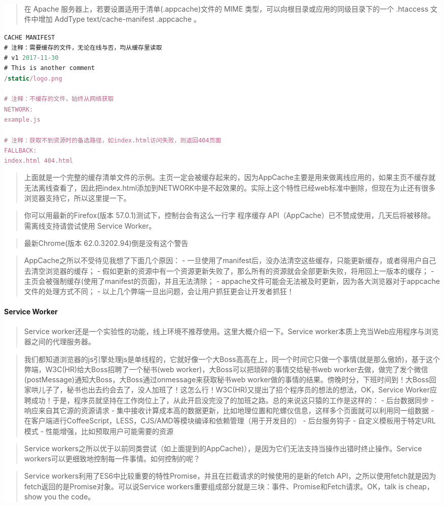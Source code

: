 > 在 Apache 服务器上，若要设置适用于清单(.appcache)文件的 MIME 类型，可以向根目录或应用的同级目录下的一个 .htaccess 文件中增加 AddType text/cache-manifest .appcache 。

```js
CACHE MANIFEST
# 注释：需要缓存的文件，无论在线与否，均从缓存里读取
# v1 2017-11-30
# This is another comment
/static/logo.png

# 注释：不缓存的文件，始终从网络获取
NETWORK:
example.js

# 注释：获取不到资源时的备选路径，如index.html访问失败，则返回404页面
FALLBACK:
index.html 404.html
```
> 上面就是一个完整的缓存清单文件的示例。主页一定会被缓存起来的，因为AppCache主要是用来做离线应用的，如果主页不缓存就无法离线查看了，因此把index.html添加到NETWORK中是不起效果的。实际上这个特性已经web标准中删除，但现在为止还有很多浏览器支持它，所以这里提一下。

> 你可以用最新的Firefox(版本 57.0.1)测试下，控制台会有这么一行字
    程序缓存 API（AppCache）已不赞成使用，几天后将被移除。需离线支持请尝试使用 Service Worker。

> 最新Chrome(版本 62.0.3202.94)倒是没有这个警告

> AppCache之所以不受待见我想了下面几个原因：
    - 一旦使用了manifest后，没办法清空这些缓存，只能更新缓存，或者得用户自己去清空浏览器的缓存；
    - 假如更新的资源中有一个资源更新失败了，那么所有的资源就会全部更新失败，将用回上一版本的缓存；
    - 主页会被强制缓存(使用了manifest的页面)，并且无法清除；
    - appache文件可能会无法被及时更新，因为各大浏览器对于appcache文件的处理方式不同；
    - 以上几个弊端一旦出问题，会让用户抓狂更会让开发者抓狂！



#### Service Worker
> Service worker还是一个实验性的功能，线上环境不推荐使用。这里大概介绍一下。Service worker本质上充当Web应用程序与浏览器之间的代理服务器。

> 我们都知道浏览器的js引擎处理js是单线程的，它就好像一个大Boss高高在上，同一个时间它只做一个事情(就是那么傲娇)，基于这个弊端，W3C(HR)给大Boss招聘了一个秘书(web worker)，大Boss可以把琐碎的事情交给秘书web worker去做，做完了发个微信(postMessage)通知大Boss，大Boss通过onmessage来获取秘书web worker做的事情的结果。傍晚时分，下班时间到！大Boss回家哄儿子了，秘书也出去约会去了，没人加班了！这怎么行！W3C(HR)又提出了招个程序员的想法的想法，OK，Service Worker应聘成功！于是，程序员就坚持在工作岗位上了，从此开启没完没了的加班之路。总的来说这只猿的工作是这样的：
    - 后台数据同步
    - 响应来自其它源的资源请求
    - 集中接收计算成本高的数据更新，比如地理位置和陀螺仪信息，这样多个页面就可以利用同一组数据
    - 在客户端进行CoffeeScript，LESS，CJS/AMD等模块编译和依赖管理（用于开发目的）
    - 后台服务钩子
    - 自定义模板用于特定URL模式
    - 性能增强，比如预取用户可能需要的资源

> Service workers之所以优于以前同类尝试（如上面提到的AppCache)），是因为它们无法支持当操作出错时终止操作。Service workers可以更细致地控制每一件事情。如何控制的呢？

> Service workers利用了ES6中比较重要的特性Promise，并且在拦截请求的时候使用的是新的fetch API，之所以使用fetch就是因为fetch返回的是Promise对象。可以说Service workers重要组成部分就是三块：事件、Promise和Fetch请求。OK，talk is cheap，show you the code。
